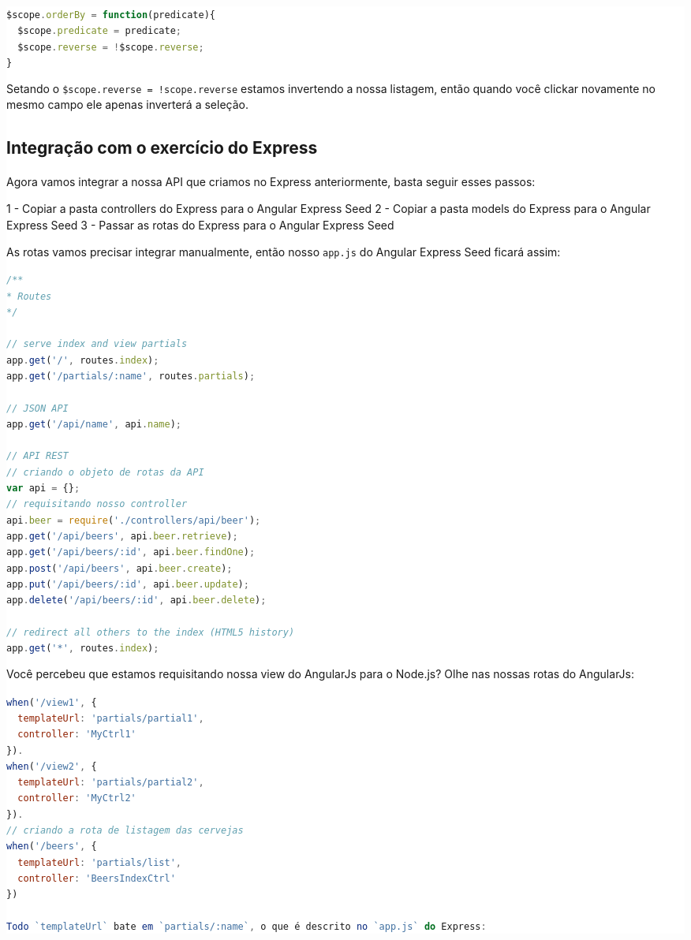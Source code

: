 ```js
$scope.orderBy = function(predicate){
  $scope.predicate = predicate;
  $scope.reverse = !$scope.reverse;
}
```

Setando o `$scope.reverse = !scope.reverse` estamos invertendo a nossa listagem, então quando você clickar novamente no mesmo campo ele apenas inverterá a seleção.

## Integração com o exercício do Express

Agora vamos integrar a nossa API que criamos no Express anteriormente, basta seguir esses passos:

1 - Copiar a pasta controllers do Express para o Angular Express Seed
2 - Copiar a pasta models do Express para o Angular Express Seed
3 - Passar as rotas do Express para o Angular Express Seed

As rotas vamos precisar integrar manualmente, então nosso `app.js` do Angular Express Seed ficará assim:

```js
/**
* Routes
*/

// serve index and view partials
app.get('/', routes.index);
app.get('/partials/:name', routes.partials);

// JSON API
app.get('/api/name', api.name);

// API REST
// criando o objeto de rotas da API
var api = {};
// requisitando nosso controller
api.beer = require('./controllers/api/beer');
app.get('/api/beers', api.beer.retrieve);
app.get('/api/beers/:id', api.beer.findOne);
app.post('/api/beers', api.beer.create);
app.put('/api/beers/:id', api.beer.update);
app.delete('/api/beers/:id', api.beer.delete);

// redirect all others to the index (HTML5 history)
app.get('*', routes.index);
```

Você percebeu que estamos requisitando nossa view do AngularJs para o Node.js? Olhe nas nossas rotas do AngularJs:

```js
when('/view1', {
  templateUrl: 'partials/partial1',
  controller: 'MyCtrl1'
}).
when('/view2', {
  templateUrl: 'partials/partial2',
  controller: 'MyCtrl2'
}).
// criando a rota de listagem das cervejas
when('/beers', {
  templateUrl: 'partials/list',
  controller: 'BeersIndexCtrl'
})

Todo `templateUrl` bate em `partials/:name`, o que é descrito no `app.js` do Express: 
```